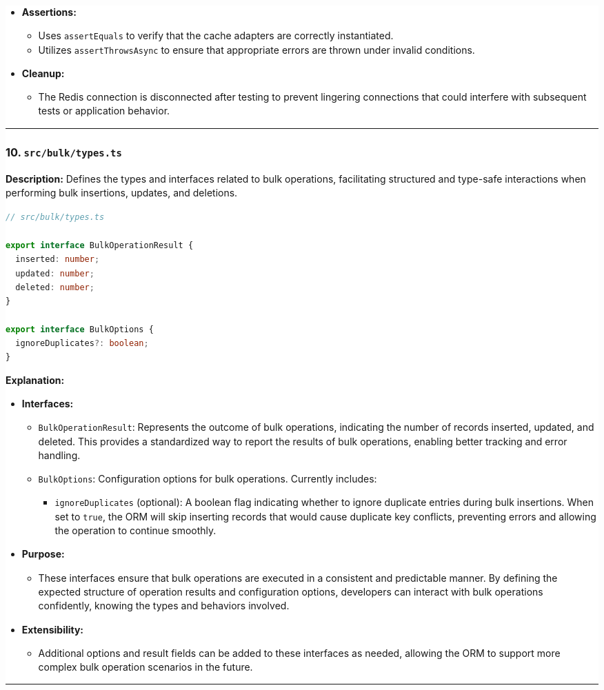 - **Assertions:**
  - Uses `assertEquals` to verify that the cache adapters are correctly
    instantiated.
  - Utilizes `assertThrowsAsync` to ensure that appropriate errors are thrown
    under invalid conditions.

- **Cleanup:**
  - The Redis connection is disconnected after testing to prevent lingering
    connections that could interfere with subsequent tests or application
    behavior.

---

### 10. `src/bulk/types.ts`

**Description:** Defines the types and interfaces related to bulk operations,
facilitating structured and type-safe interactions when performing bulk
insertions, updates, and deletions.

```typescript
// src/bulk/types.ts

export interface BulkOperationResult {
  inserted: number;
  updated: number;
  deleted: number;
}

export interface BulkOptions {
  ignoreDuplicates?: boolean;
}
```

**Explanation:**

- **Interfaces:**
  - `BulkOperationResult`: Represents the outcome of bulk operations, indicating
    the number of records inserted, updated, and deleted. This provides a
    standardized way to report the results of bulk operations, enabling better
    tracking and error handling.

  - `BulkOptions`: Configuration options for bulk operations. Currently
    includes:
    - `ignoreDuplicates` (optional): A boolean flag indicating whether to ignore
      duplicate entries during bulk insertions. When set to `true`, the ORM will
      skip inserting records that would cause duplicate key conflicts,
      preventing errors and allowing the operation to continue smoothly.

- **Purpose:**
  - These interfaces ensure that bulk operations are executed in a consistent
    and predictable manner. By defining the expected structure of operation
    results and configuration options, developers can interact with bulk
    operations confidently, knowing the types and behaviors involved.

- **Extensibility:**
  - Additional options and result fields can be added to these interfaces as
    needed, allowing the ORM to support more complex bulk operation scenarios in
    the future.

---
